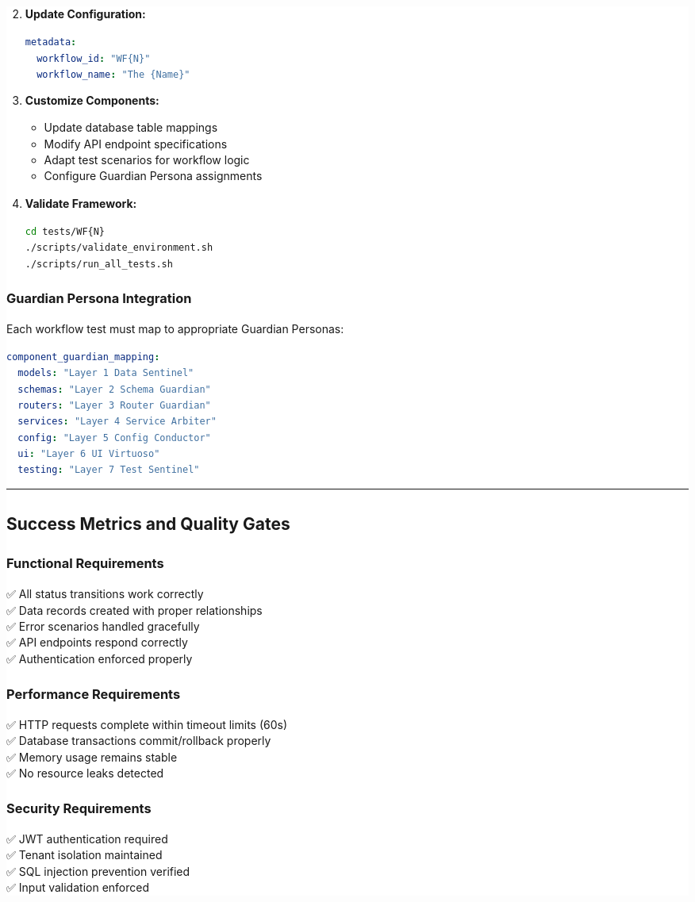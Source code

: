 2. **Update Configuration:**
   ```yaml
   metadata:
     workflow_id: "WF{N}"
     workflow_name: "The {Name}"
   ```

3. **Customize Components:**
   - Update database table mappings
   - Modify API endpoint specifications
   - Adapt test scenarios for workflow logic
   - Configure Guardian Persona assignments

4. **Validate Framework:**
   ```bash
   cd tests/WF{N}
   ./scripts/validate_environment.sh
   ./scripts/run_all_tests.sh
   ```

### **Guardian Persona Integration**

Each workflow test must map to appropriate Guardian Personas:

```yaml
component_guardian_mapping:
  models: "Layer 1 Data Sentinel"
  schemas: "Layer 2 Schema Guardian"  
  routers: "Layer 3 Router Guardian"
  services: "Layer 4 Service Arbiter"
  config: "Layer 5 Config Conductor"
  ui: "Layer 6 UI Virtuoso"
  testing: "Layer 7 Test Sentinel"
```

---

## Success Metrics and Quality Gates

### **Functional Requirements**
✅ All status transitions work correctly  
✅ Data records created with proper relationships  
✅ Error scenarios handled gracefully  
✅ API endpoints respond correctly  
✅ Authentication enforced properly  

### **Performance Requirements**
✅ HTTP requests complete within timeout limits (60s)  
✅ Database transactions commit/rollback properly  
✅ Memory usage remains stable  
✅ No resource leaks detected  

### **Security Requirements**
✅ JWT authentication required  
✅ Tenant isolation maintained  
✅ SQL injection prevention verified  
✅ Input validation enforced  
